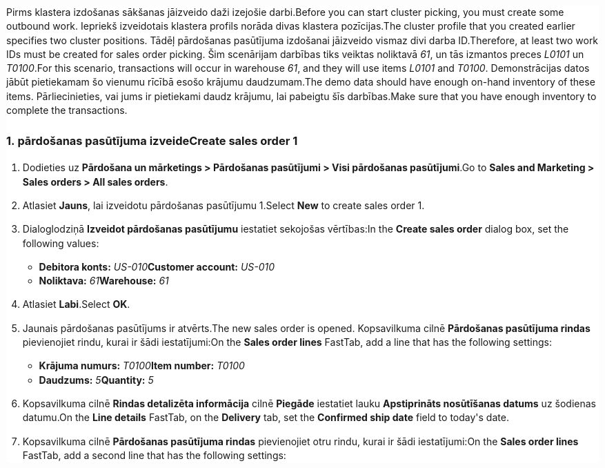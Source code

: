 <span data-ttu-id="df7ec-180">Pirms klastera izdošanas sākšanas jāizveido daži izejošie darbi.</span><span class="sxs-lookup"><span data-stu-id="df7ec-180">Before you can start cluster picking, you must create some outbound work.</span></span> <span data-ttu-id="df7ec-181">Iepriekš izveidotais klastera profils norāda divas klastera pozīcijas.</span><span class="sxs-lookup"><span data-stu-id="df7ec-181">The cluster profile that you created earlier specifies two cluster positions.</span></span> <span data-ttu-id="df7ec-182">Tādēļ pārdošanas pasūtījuma izdošanai jāizveido vismaz divi darba ID.</span><span class="sxs-lookup"><span data-stu-id="df7ec-182">Therefore, at least two work IDs must be created for sales order picking.</span></span> <span data-ttu-id="df7ec-183">Šim scenārijam darbības tiks veiktas noliktavā *61*, un tās izmantos preces *L0101* un *T0100*.</span><span class="sxs-lookup"><span data-stu-id="df7ec-183">For this scenario, transactions will occur in warehouse *61*, and they will use items *L0101* and *T0100*.</span></span> <span data-ttu-id="df7ec-184">Demonstrācijas datos jābūt pietiekamam šo vienumu rīcībā esošo krājumu daudzumam.</span><span class="sxs-lookup"><span data-stu-id="df7ec-184">The demo data should have enough on-hand inventory of these items.</span></span> <span data-ttu-id="df7ec-185">Pārliecinieties, vai jums ir pietiekami daudz krājumu, lai pabeigtu šīs darbības.</span><span class="sxs-lookup"><span data-stu-id="df7ec-185">Make sure that you have enough inventory to complete the transactions.</span></span>

### <a name="create-sales-order-1"></a><span data-ttu-id="df7ec-186">1. pārdošanas pasūtījuma izveide</span><span class="sxs-lookup"><span data-stu-id="df7ec-186">Create sales order 1</span></span>

1. <span data-ttu-id="df7ec-187">Dodieties uz **Pārdošana un mārketings \> Pārdošanas pasūtījumi \> Visi pārdošanas pasūtījumi**.</span><span class="sxs-lookup"><span data-stu-id="df7ec-187">Go to **Sales and Marketing \> Sales orders \> All sales orders**.</span></span>
1. <span data-ttu-id="df7ec-188">Atlasiet **Jauns**, lai izveidotu pārdošanas pasūtījumu 1.</span><span class="sxs-lookup"><span data-stu-id="df7ec-188">Select **New** to create sales order 1.</span></span>
1. <span data-ttu-id="df7ec-189">Dialoglodziņā **Izveidot pārdošanas pasūtījumu** iestatiet sekojošas vērtības:</span><span class="sxs-lookup"><span data-stu-id="df7ec-189">In the **Create sales order** dialog box, set the following values:</span></span>

    - <span data-ttu-id="df7ec-190">**Debitora konts:** *US-010*</span><span class="sxs-lookup"><span data-stu-id="df7ec-190">**Customer account:** *US-010*</span></span>
    - <span data-ttu-id="df7ec-191">**Noliktava:** *61*</span><span class="sxs-lookup"><span data-stu-id="df7ec-191">**Warehouse:** *61*</span></span>

1. <span data-ttu-id="df7ec-192">Atlasiet **Labi**.</span><span class="sxs-lookup"><span data-stu-id="df7ec-192">Select **OK**.</span></span>
1. <span data-ttu-id="df7ec-193">Jaunais pārdošanas pasūtījums ir atvērts.</span><span class="sxs-lookup"><span data-stu-id="df7ec-193">The new sales order is opened.</span></span> <span data-ttu-id="df7ec-194">Kopsavilkuma cilnē **Pārdošanas pasūtījuma rindas** pievienojiet rindu, kurai ir šādi iestatījumi:</span><span class="sxs-lookup"><span data-stu-id="df7ec-194">On the **Sales order lines** FastTab, add a line that has the following settings:</span></span>

    - <span data-ttu-id="df7ec-195">**Krājuma numurs:** *T0100*</span><span class="sxs-lookup"><span data-stu-id="df7ec-195">**Item number:** *T0100*</span></span>
    - <span data-ttu-id="df7ec-196">**Daudzums:** *5*</span><span class="sxs-lookup"><span data-stu-id="df7ec-196">**Quantity:** *5*</span></span>

1. <span data-ttu-id="df7ec-197">Kopsavilkuma cilnē **Rindas detalizēta informācija** cilnē **Piegāde** iestatiet lauku **Apstiprināts nosūtīšanas datums** uz šodienas datumu.</span><span class="sxs-lookup"><span data-stu-id="df7ec-197">On the **Line details** FastTab, on the **Delivery** tab, set the **Confirmed ship date** field to today's date.</span></span>
1. <span data-ttu-id="df7ec-198">Kopsavilkuma cilnē **Pārdošanas pasūtījuma rindas** pievienojiet otru rindu, kurai ir šādi iestatījumi:</span><span class="sxs-lookup"><span data-stu-id="df7ec-198">On the **Sales order lines** FastTab, add a second line that has the following settings:</span></span>

